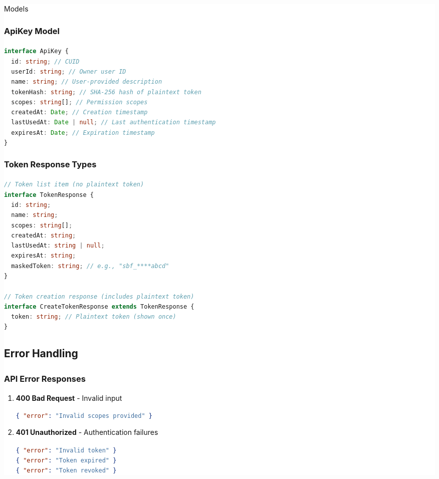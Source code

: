 Models

### ApiKey Model

```typescript
interface ApiKey {
  id: string; // CUID
  userId: string; // Owner user ID
  name: string; // User-provided description
  tokenHash: string; // SHA-256 hash of plaintext token
  scopes: string[]; // Permission scopes
  createdAt: Date; // Creation timestamp
  lastUsedAt: Date | null; // Last authentication timestamp
  expiresAt: Date; // Expiration timestamp
}
```

### Token Response Types

```typescript
// Token list item (no plaintext token)
interface TokenResponse {
  id: string;
  name: string;
  scopes: string[];
  createdAt: string;
  lastUsedAt: string | null;
  expiresAt: string;
  maskedToken: string; // e.g., "sbf_****abcd"
}

// Token creation response (includes plaintext token)
interface CreateTokenResponse extends TokenResponse {
  token: string; // Plaintext token (shown once)
}
```

## Error Handling

### API Error Responses

1. **400 Bad Request** - Invalid input

   ```json
   { "error": "Invalid scopes provided" }
   ```

2. **401 Unauthorized** - Authentication failures

   ```json
   { "error": "Invalid token" }
   { "error": "Token expired" }
   { "error": "Token revoked" }
   ```
